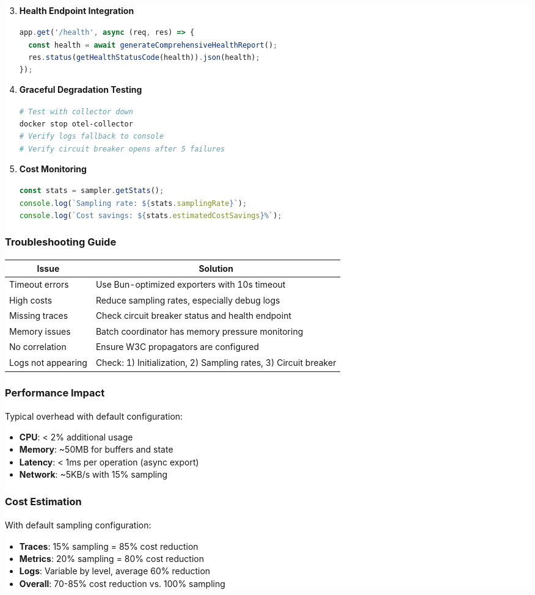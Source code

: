 3. **Health Endpoint Integration**
   ```typescript
   app.get('/health', async (req, res) => {
     const health = await generateComprehensiveHealthReport();
     res.status(getHealthStatusCode(health)).json(health);
   });
   ```

4. **Graceful Degradation Testing**
   ```bash
   # Test with collector down
   docker stop otel-collector
   # Verify logs fallback to console
   # Verify circuit breaker opens after 5 failures
   ```

5. **Cost Monitoring**
   ```typescript
   const stats = sampler.getStats();
   console.log(`Sampling rate: ${stats.samplingRate}`);
   console.log(`Cost savings: ${stats.estimatedCostSavings}%`);
   ```

### Troubleshooting Guide

| Issue | Solution |
|-------|----------|
| Timeout errors | Use Bun-optimized exporters with 10s timeout |
| High costs | Reduce sampling rates, especially debug logs |
| Missing traces | Check circuit breaker status and health endpoint |
| Memory issues | Batch coordinator has memory pressure monitoring |
| No correlation | Ensure W3C propagators are configured |
| Logs not appearing | Check: 1) Initialization, 2) Sampling rates, 3) Circuit breaker |

### Performance Impact

Typical overhead with default configuration:
- **CPU**: < 2% additional usage
- **Memory**: ~50MB for buffers and state
- **Latency**: < 1ms per operation (async export)
- **Network**: ~5KB/s with 15% sampling

### Cost Estimation

With default sampling configuration:
- **Traces**: 15% sampling = 85% cost reduction
- **Metrics**: 20% sampling = 80% cost reduction  
- **Logs**: Variable by level, average 60% reduction
- **Overall**: 70-85% cost reduction vs. 100% sampling
